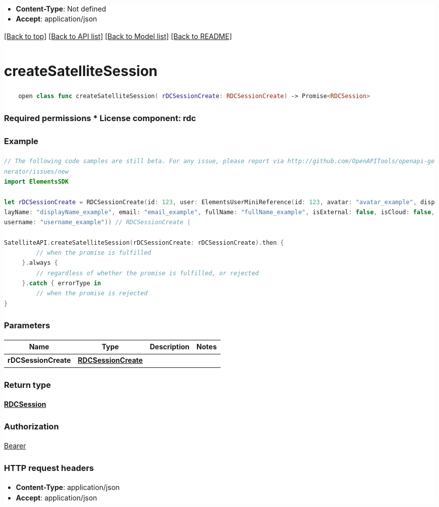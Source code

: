  - **Content-Type**: Not defined
 - **Accept**: application/json

[[Back to top]](#) [[Back to API list]](../#documentation-for-api-endpoints) [[Back to Model list]](../#documentation-for-models) [[Back to README]](../)

# **createSatelliteSession**
```swift
    open class func createSatelliteSession( rDCSessionCreate: RDCSessionCreate) -> Promise<RDCSession>
```



### Required permissions    * License component: rdc 

### Example 
```swift
// The following code samples are still beta. For any issue, please report via http://github.com/OpenAPITools/openapi-generator/issues/new
import ElementsSDK

let rDCSessionCreate = RDCSessionCreate(id: 123, user: ElementsUserMiniReference(id: 123, avatar: "avatar_example", displayName: "displayName_example", email: "email_example", fullName: "fullName_example", isExternal: false, isCloud: false, username: "username_example")) // RDCSessionCreate | 

SatelliteAPI.createSatelliteSession(rDCSessionCreate: rDCSessionCreate).then {
         // when the promise is fulfilled
     }.always {
         // regardless of whether the promise is fulfilled, or rejected
     }.catch { errorType in
         // when the promise is rejected
}
```

### Parameters

Name | Type | Description  | Notes
------------- | ------------- | ------------- | -------------
 **rDCSessionCreate** | [**RDCSessionCreate**](RDCSessionCreate.md) |  | 

### Return type

[**RDCSession**](RDCSession.md)

### Authorization

[Bearer](../#Bearer)

### HTTP request headers

 - **Content-Type**: application/json
 - **Accept**: application/json
